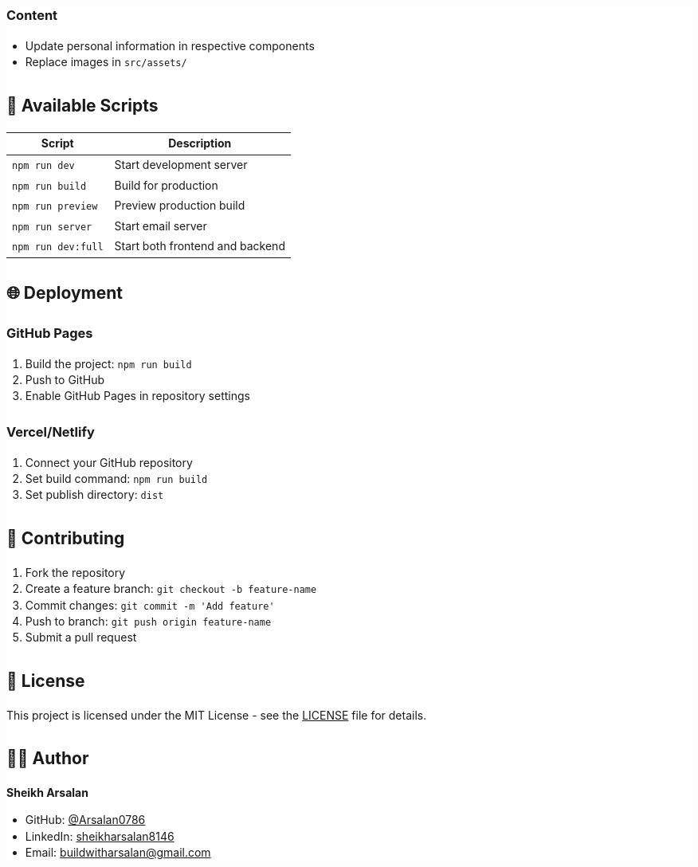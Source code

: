 ### Content
- Update personal information in respective components
- Replace images in `src/assets/`

## 📝 Available Scripts

| Script | Description |
|--------|-----------|
| `npm run dev` | Start development server |
| `npm run build` | Build for production |
| `npm run preview` | Preview production build |
| `npm run server` | Start email server |
| `npm run dev:full` | Start both frontend and backend |

## 🌐 Deployment

### GitHub Pages
1. Build the project: `npm run build`
2. Push to GitHub
3. Enable GitHub Pages in repository settings

### Vercel/Netlify
1. Connect your GitHub repository
2. Set build command: `npm run build`
3. Set publish directory: `dist`

## 🤝 Contributing

1. Fork the repository
2. Create a feature branch: `git checkout -b feature-name`
3. Commit changes: `git commit -m 'Add feature'`
4. Push to branch: `git push origin feature-name`
5. Submit a pull request

## 📄 License

This project is licensed under the MIT License - see the [LICENSE](LICENSE) file for details.

## 👨‍💻 Author

**Sheikh Arsalan**
- GitHub: [@Arsalan0786](https://github.com/Arsalan0786)
- LinkedIn: [sheikharsalan8146](https://www.linkedin.com/in/sheikharsalan8146/)
- Email: buildwitharsalan@gmail.com
